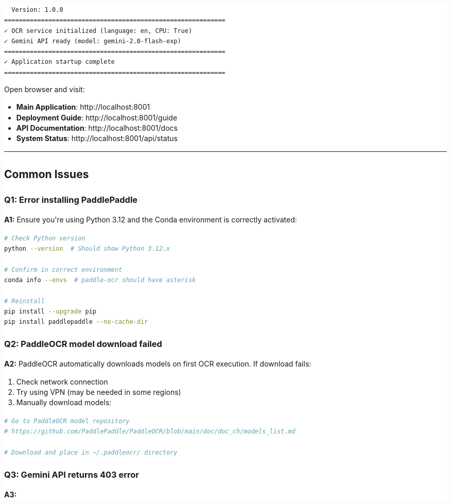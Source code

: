 ```
  Version: 1.0.0
============================================================
✓ OCR service initialized (language: en, CPU: True)
✓ Gemini API ready (model: gemini-2.0-flash-exp)
============================================================
✓ Application startup complete
============================================================
```

Open browser and visit:

- **Main Application**: http://localhost:8001
- **Deployment Guide**: http://localhost:8001/guide
- **API Documentation**: http://localhost:8001/docs
- **System Status**: http://localhost:8001/api/status

---

## Common Issues

### Q1: Error installing PaddlePaddle

**A1:** Ensure you're using Python 3.12 and the Conda environment is correctly activated:

```bash
# Check Python version
python --version  # Should show Python 3.12.x

# Confirm in correct environment
conda info --envs  # paddle-ocr should have asterisk

# Reinstall
pip install --upgrade pip
pip install paddlepaddle --no-cache-dir
```

### Q2: PaddleOCR model download failed

**A2:** PaddleOCR automatically downloads models on first OCR execution. If download fails:

1. Check network connection
2. Try using VPN (may be needed in some regions)
3. Manually download models:

```bash
# Go to PaddleOCR model repository
# https://github.com/PaddlePaddle/PaddleOCR/blob/main/doc/doc_ch/models_list.md

# Download and place in ~/.paddleocr/ directory
```

### Q3: Gemini API returns 403 error

**A3:**
